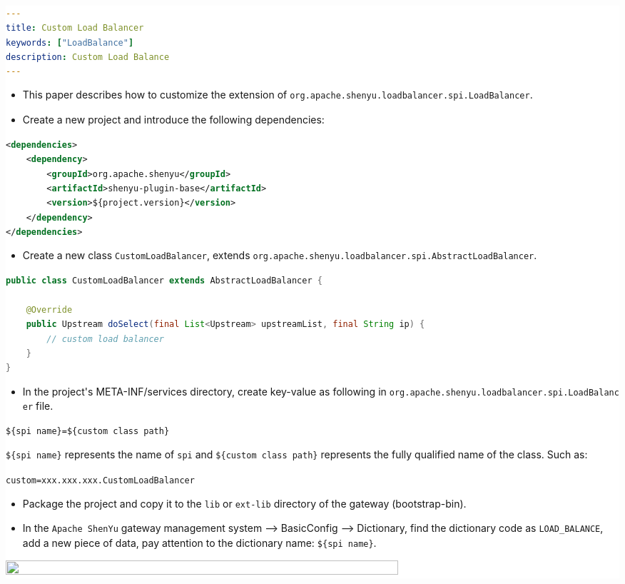 ```yaml
---
title: Custom Load Balancer
keywords: ["LoadBalance"]
description: Custom Load Balance
---
```


* This paper describes how to customize the extension of  `org.apache.shenyu.loadbalancer.spi.LoadBalancer`.

* Create a new project and introduce the following dependencies:

```xml
<dependencies>
    <dependency>
        <groupId>org.apache.shenyu</groupId>
        <artifactId>shenyu-plugin-base</artifactId>
        <version>${project.version}</version>
    </dependency>
</dependencies>
```

* Create a new class  `CustomLoadBalancer`, extends `org.apache.shenyu.loadbalancer.spi.AbstractLoadBalancer`.

```java
public class CustomLoadBalancer extends AbstractLoadBalancer {

    @Override
    public Upstream doSelect(final List<Upstream> upstreamList, final String ip) {
        // custom load balancer
    }
}
```

* In the project's META-INF/services directory, create key-value as following in `org.apache.shenyu.loadbalancer.spi.LoadBalancer` file.

```shell script
${spi name}=${custom class path}
``` 

`${spi name}` represents the name of `spi` and `${custom class path}` represents the fully qualified name of the class. Such as:

```shell script
custom=xxx.xxx.xxx.CustomLoadBalancer
```

* Package the project and copy it to the `lib` or `ext-lib` directory of the gateway (bootstrap-bin).

* In the `Apache ShenYu` gateway management system --> BasicConfig --> Dictionary,  find the dictionary code as `LOAD_BALANCE`, add a new piece of data, pay attention to the dictionary name: `${spi name}`.

<img src="/img/shenyu/custom/custom_load_balancer_en.png" width="80%" height="70%" />

